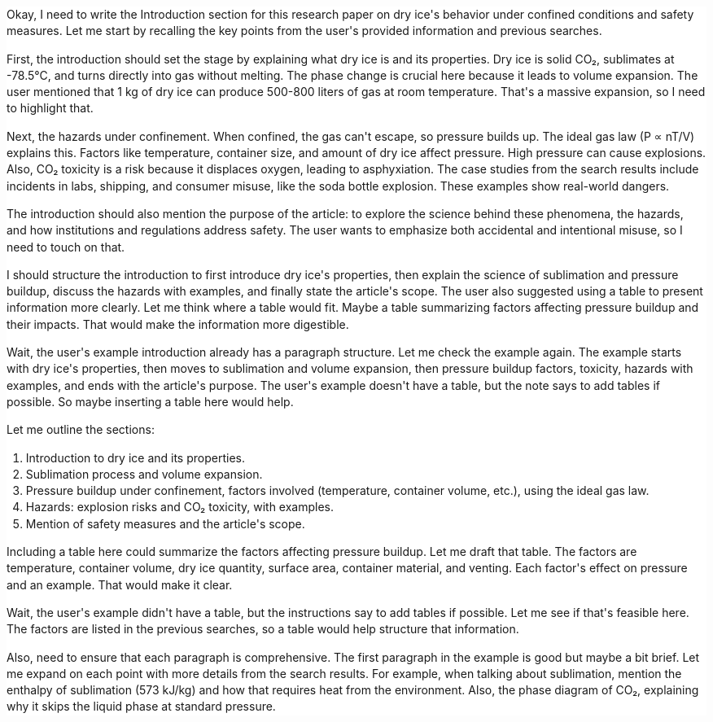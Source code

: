 
Okay, I need to write the Introduction section for this research paper on dry ice's behavior under confined conditions and safety measures. Let me start by recalling the key points from the user's provided information and previous searches.

First, the introduction should set the stage by explaining what dry ice is and its properties. Dry ice is solid CO₂, sublimates at -78.5°C, and turns directly into gas without melting. The phase change is crucial here because it leads to volume expansion. The user mentioned that 1 kg of dry ice can produce 500-800 liters of gas at room temperature. That's a massive expansion, so I need to highlight that.

Next, the hazards under confinement. When confined, the gas can't escape, so pressure builds up. The ideal gas law (P ∝ nT/V) explains this. Factors like temperature, container size, and amount of dry ice affect pressure. High pressure can cause explosions. Also, CO₂ toxicity is a risk because it displaces oxygen, leading to asphyxiation. The case studies from the search results include incidents in labs, shipping, and consumer misuse, like the soda bottle explosion. These examples show real-world dangers.

The introduction should also mention the purpose of the article: to explore the science behind these phenomena, the hazards, and how institutions and regulations address safety. The user wants to emphasize both accidental and intentional misuse, so I need to touch on that.

I should structure the introduction to first introduce dry ice's properties, then explain the science of sublimation and pressure buildup, discuss the hazards with examples, and finally state the article's scope. The user also suggested using a table to present information more clearly. Let me think where a table would fit. Maybe a table summarizing factors affecting pressure buildup and their impacts. That would make the information more digestible.

Wait, the user's example introduction already has a paragraph structure. Let me check the example again. The example starts with dry ice's properties, then moves to sublimation and volume expansion, then pressure buildup factors, toxicity, hazards with examples, and ends with the article's purpose. The user's example doesn't have a table, but the note says to add tables if possible. So maybe inserting a table here would help.

Let me outline the sections:

1. Introduction to dry ice and its properties.
2. Sublimation process and volume expansion.
3. Pressure buildup under confinement, factors involved (temperature, container volume, etc.), using the ideal gas law.
4. Hazards: explosion risks and CO₂ toxicity, with examples.
5. Mention of safety measures and the article's scope.

Including a table here could summarize the factors affecting pressure buildup. Let me draft that table. The factors are temperature, container volume, dry ice quantity, surface area, container material, and venting. Each factor's effect on pressure and an example. That would make it clear.

Wait, the user's example didn't have a table, but the instructions say to add tables if possible. Let me see if that's feasible here. The factors are listed in the previous searches, so a table would help structure that information.

Also, need to ensure that each paragraph is comprehensive. The first paragraph in the example is good but maybe a bit brief. Let me expand on each point with more details from the search results. For example, when talking about sublimation, mention the enthalpy of sublimation (573 kJ/kg) and how that requires heat from the environment. Also, the phase diagram of CO₂, explaining why it skips the liquid phase at standard pressure.
